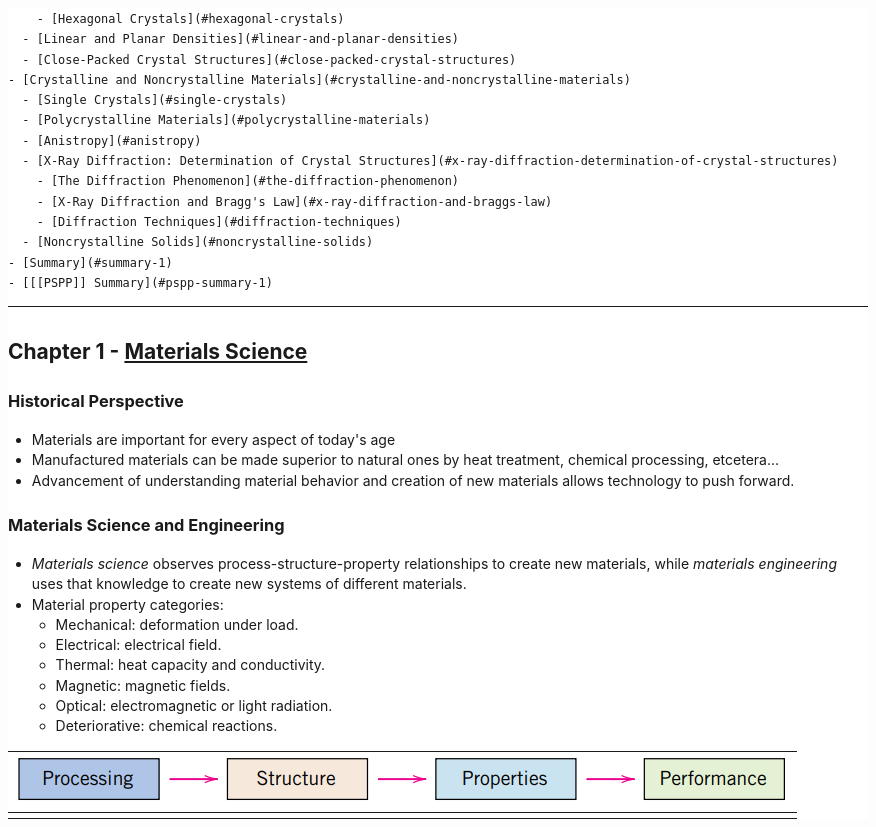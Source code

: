         - [Hexagonal Crystals](#hexagonal-crystals)
      - [Linear and Planar Densities](#linear-and-planar-densities)
      - [Close-Packed Crystal Structures](#close-packed-crystal-structures)
    - [Crystalline and Noncrystalline Materials](#crystalline-and-noncrystalline-materials)
      - [Single Crystals](#single-crystals)
      - [Polycrystalline Materials](#polycrystalline-materials)
      - [Anistropy](#anistropy)
      - [X-Ray Diffraction: Determination of Crystal Structures](#x-ray-diffraction-determination-of-crystal-structures)
        - [The Diffraction Phenomenon](#the-diffraction-phenomenon)
        - [X-Ray Diffraction and Bragg's Law](#x-ray-diffraction-and-braggs-law)
        - [Diffraction Techniques](#diffraction-techniques)
      - [Noncrystalline Solids](#noncrystalline-solids)
    - [Summary](#summary-1)
    - [[[PSPP]] Summary](#pspp-summary-1)















---


## Chapter 1 - [Materials Science](materials-science)

### Historical Perspective
- Materials are important for every aspect of today's age
- Manufactured materials can be made superior to natural ones by heat treatment, chemical processing, etcetera...
- Advancement of understanding material behavior and creation of new materials allows technology to push forward.

### Materials Science and Engineering
- _Materials science_ observes process-structure-property relationships to create new materials, while _materials engineering_ uses that knowledge to create new systems of different materials.
- Material property categories:
  - Mechanical: deformation under load.
  - Electrical: electrical field.
  - Thermal: heat capacity and conductivity.
  - Magnetic: magnetic fields.
  - Optical: electromagnetic or light radiation.
  - Deteriorative: chemical reactions.

| ![](../../attachments/materials-science/psp_210410_143752_EST.png) |
|:--:|
|  |
